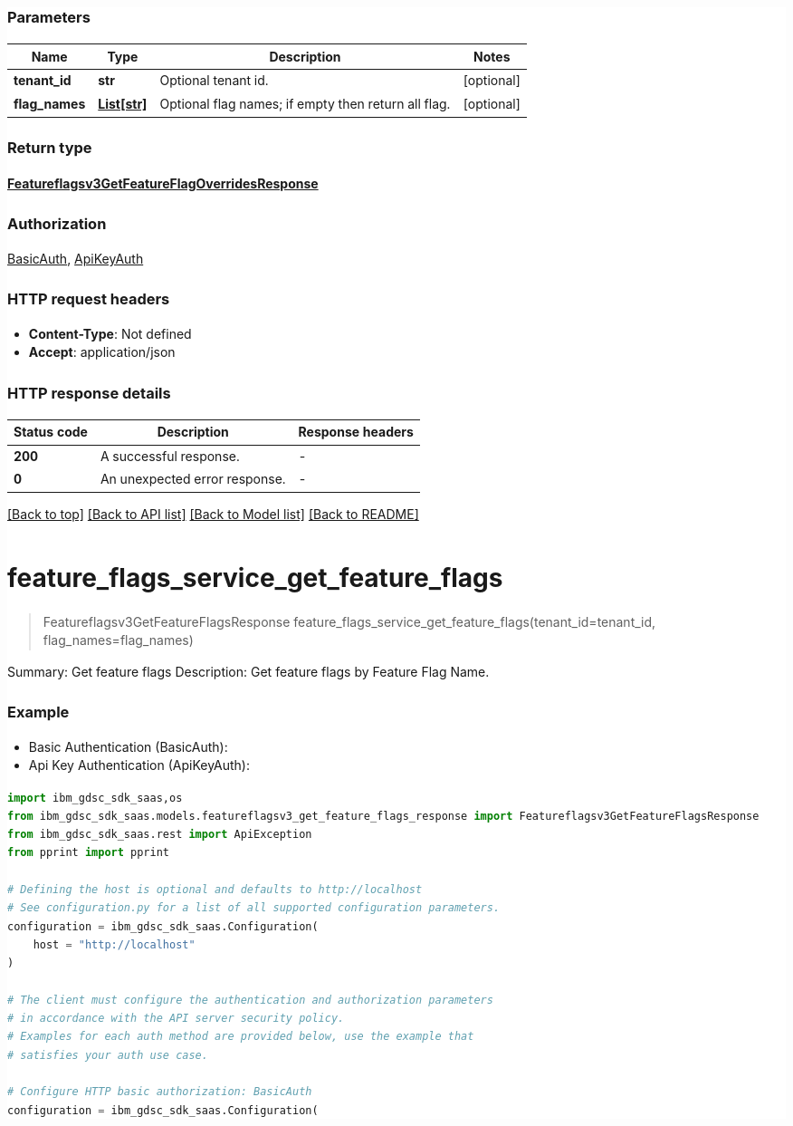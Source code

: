 

### Parameters


Name | Type | Description  | Notes
------------- | ------------- | ------------- | -------------
 **tenant_id** | **str**| Optional tenant id. | [optional] 
 **flag_names** | [**List[str]**](str.md)| Optional flag names; if empty then return all flag. | [optional] 

### Return type

[**Featureflagsv3GetFeatureFlagOverridesResponse**](Featureflagsv3GetFeatureFlagOverridesResponse.md)

### Authorization

[BasicAuth](../README.md#BasicAuth), [ApiKeyAuth](../README.md#ApiKeyAuth)

### HTTP request headers

 - **Content-Type**: Not defined
 - **Accept**: application/json

### HTTP response details

| Status code | Description | Response headers |
|-------------|-------------|------------------|
**200** | A successful response. |  -  |
**0** | An unexpected error response. |  -  |

[[Back to top]](#) [[Back to API list]](../README.md#documentation-for-api-endpoints) [[Back to Model list]](../README.md#documentation-for-models) [[Back to README]](../README.md)

# **feature_flags_service_get_feature_flags**
> Featureflagsv3GetFeatureFlagsResponse feature_flags_service_get_feature_flags(tenant_id=tenant_id, flag_names=flag_names)

Summary: Get feature flags Description: Get feature flags by Feature Flag Name.

### Example

* Basic Authentication (BasicAuth):
* Api Key Authentication (ApiKeyAuth):

```python
import ibm_gdsc_sdk_saas,os
from ibm_gdsc_sdk_saas.models.featureflagsv3_get_feature_flags_response import Featureflagsv3GetFeatureFlagsResponse
from ibm_gdsc_sdk_saas.rest import ApiException
from pprint import pprint

# Defining the host is optional and defaults to http://localhost
# See configuration.py for a list of all supported configuration parameters.
configuration = ibm_gdsc_sdk_saas.Configuration(
    host = "http://localhost"
)

# The client must configure the authentication and authorization parameters
# in accordance with the API server security policy.
# Examples for each auth method are provided below, use the example that
# satisfies your auth use case.

# Configure HTTP basic authorization: BasicAuth
configuration = ibm_gdsc_sdk_saas.Configuration(
```